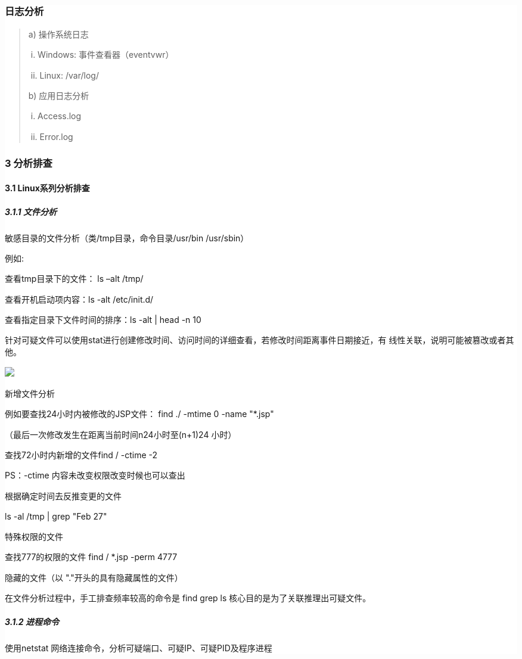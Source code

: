 ### 日志分析

> a) 操作系统日志
>
> ​      i. Windows: 事件查看器（eventvwr）
>
> ​      ii. Linux: /var/log/
>
> b) 应用日志分析
>
> ​      i. Access.log
>
> ​      ii. Error.log

### 3 分析排查

#### 3.1 Linux系列分析排查

##### 3.1.1 文件分析

敏感目录的文件分析（类/tmp目录，命令目录/usr/bin /usr/sbin）

  例如:

  查看tmp目录下的文件： ls –alt /tmp/

  查看开机启动项内容：ls -alt /etc/init.d/

  查看指定目录下文件时间的排序：ls  -alt  | head -n 10

  针对可疑文件可以使用stat进行创建修改时间、访问时间的详细查看，若修改时间距离事件日期接近，有   线性关联，说明可能被篡改或者其他。

![](/images/2017-12-05/59376b9c7bbd0.jfif)

新增文件分析

  例如要查找24小时内被修改的JSP文件： find ./ -mtime 0 -name "*.jsp"

  （最后一次修改发生在距离当前时间n24小时至(n+1)24 小时）

  查找72小时内新增的文件find / -ctime -2

  PS：-ctime 内容未改变权限改变时候也可以查出

 根据确定时间去反推变更的文件

  ls -al /tmp | grep "Feb 27"

特殊权限的文件

  查找777的权限的文件   find  /  *.jsp  -perm 4777  

隐藏的文件（以 "."开头的具有隐藏属性的文件）

在文件分析过程中，手工排查频率较高的命令是 find grep ls 核心目的是为了关联推理出可疑文件。

##### 3.1.2 进程命令

使用netstat 网络连接命令，分析可疑端口、可疑IP、可疑PID及程序进程
